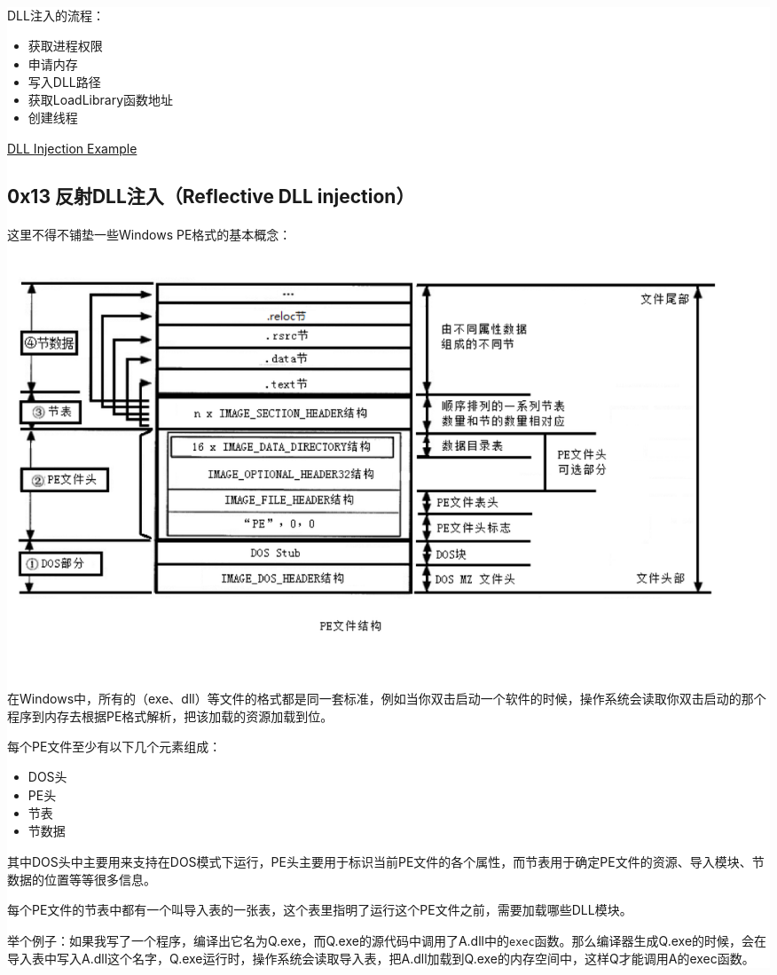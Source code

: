 DLL注入的流程：

- 获取进程权限
- 申请内存
- 写入DLL路径
- 获取LoadLibrary函数地址
- 创建线程


[DLL Injection Example](http://payloads.online/archivers/2019-01-20/)

## 0x13 反射DLL注入（Reflective DLL injection）

这里不得不铺垫一些Windows PE格式的基本概念：

![2019-03-30-14-19-33](../../../static/images/55fc3054-4f5f-11ec-8e4a-00d861bf4abb.png)

在Windows中，所有的（exe、dll）等文件的格式都是同一套标准，例如当你双击启动一个软件的时候，操作系统会读取你双击启动的那个程序到内存去根据PE格式解析，把该加载的资源加载到位。

每个PE文件至少有以下几个元素组成：

- DOS头
- PE头
- 节表
- 节数据

其中DOS头中主要用来支持在DOS模式下运行，PE头主要用于标识当前PE文件的各个属性，而节表用于确定PE文件的资源、导入模块、节数据的位置等等很多信息。

每个PE文件的节表中都有一个叫导入表的一张表，这个表里指明了运行这个PE文件之前，需要加载哪些DLL模块。

举个例子：如果我写了一个程序，编译出它名为Q.exe，而Q.exe的源代码中调用了A.dll中的`exec`函数。那么编译器生成Q.exe的时候，会在导入表中写入A.dll这个名字，Q.exe运行时，操作系统会读取导入表，把A.dll加载到Q.exe的内存空间中，这样Q才能调用A的exec函数。
